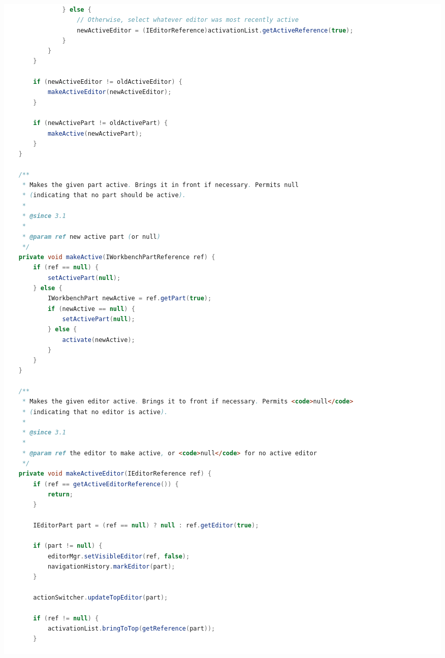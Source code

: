 ```java
                } else {
                    // Otherwise, select whatever editor was most recently active
                    newActiveEditor = (IEditorReference)activationList.getActiveReference(true);
                }   
            }
        }

        if (newActiveEditor != oldActiveEditor) {
            makeActiveEditor(newActiveEditor);
        }
        
        if (newActivePart != oldActivePart) {
            makeActive(newActivePart);
        }
    }
    
    /**
     * Makes the given part active. Brings it in front if necessary. Permits null 
     * (indicating that no part should be active).
     * 
     * @since 3.1 
     *
     * @param ref new active part (or null)
     */
    private void makeActive(IWorkbenchPartReference ref) {
        if (ref == null) {
            setActivePart(null);
        } else {
            IWorkbenchPart newActive = ref.getPart(true);
            if (newActive == null) {
                setActivePart(null);
            } else {
                activate(newActive);
            }
        }
    }
    
    /**
     * Makes the given editor active. Brings it to front if necessary. Permits <code>null</code> 
     * (indicating that no editor is active).
     * 
     * @since 3.1 
     *
     * @param ref the editor to make active, or <code>null</code> for no active editor
     */
    private void makeActiveEditor(IEditorReference ref) {
        if (ref == getActiveEditorReference()) {
            return;
        }
        
        IEditorPart part = (ref == null) ? null : ref.getEditor(true);
        
        if (part != null) {
            editorMgr.setVisibleEditor(ref, false);
            navigationHistory.markEditor(part);
        }
        
        actionSwitcher.updateTopEditor(part);

        if (ref != null) {
            activationList.bringToTop(getReference(part));
        }
        
```